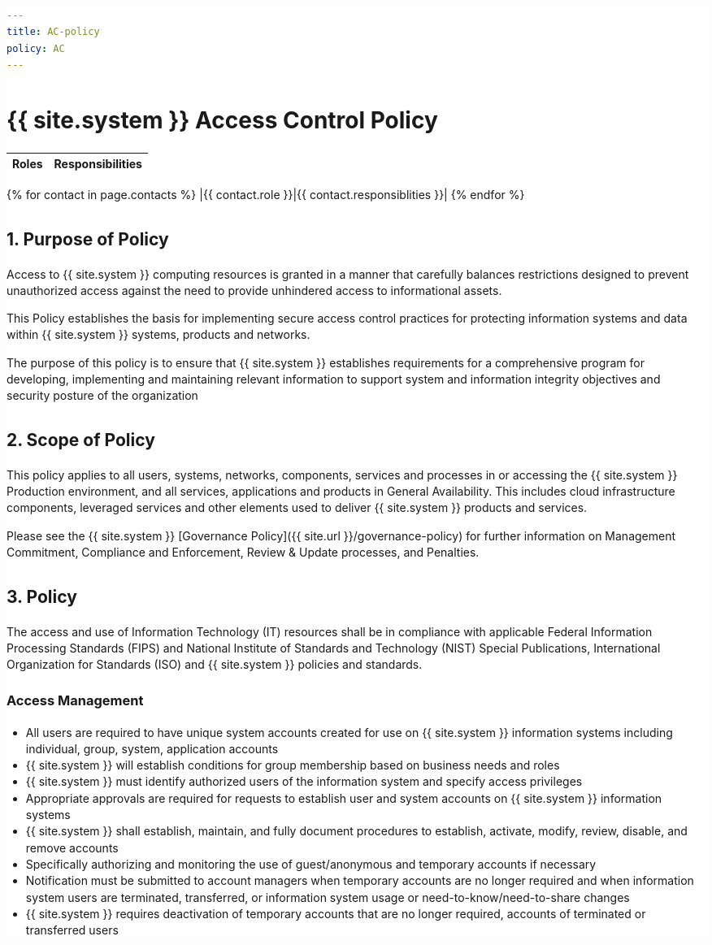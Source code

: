 ```yaml
---
title: AC-policy
policy: AC
---
```

# {{ site.system }} Access Control Policy

|Roles                    | Responsibilities
|-------------------------|-----------------------|
{% for contact in page.contacts %}
|{{ contact.role }}|{{ contact.responsiblities }}|
{% endfor %}

## 1. Purpose of Policy
Access to {{ site.system }} computing resources is granted in a manner that carefully balances restrictions designed to prevent unauthorized access against the need to provide unhindered access to informational assets.

This Policy establishes the basis for implementing secure access control practices for protecting information systems and data within {{ site.system }} systems, products and networks.

The purpose of this policy is to ensure that {{ site.system }} establishes requirements for a comprehensive program for developing, implementing and maintaining relevant information to support system and information integrity objectives and security posture of the organization

## 2. Scope of Policy
This policy applies to all users, systems, networks, components, services and processes in or accessing the {{ site.system }} Production environment, and all services, applications and products in General Availability.  This includes cloud infrastructure components, leveraged services and other elements used to deliver {{ site.system }} products and services.

Please see the {{ site.system }} [Governance Policy]({{ site.url }}/governance-policy) for further information on Management Commitment, Compliance and Enforcement, Review & Update processes, and Penalties.

## 3. Policy
The access and use of Information Technology (IT) resources shall be in compliance with applicable Federal Information Processing Standards (FIPS) and National Institute of Standards and Technology (NIST) Special Publications, International Organization for Standards (ISO) and {{ site.system }} policies and standards.

### Access Management
* All users are required to have unique system accounts created for use on {{ site.system }} information systems including individual, group, system, application accounts
* {{ site.system }} will establish conditions for group membership based on business needs and roles
* {{ site.system }} must identify authorized users of the information system and specify access privileges
* Appropriate approvals are required for requests to establish user and system accounts on {{ site.system }} information systems
* {{ site.system }} shall establish, maintain, and fully document procedures to establish, activate, modify, review, disable, and remove accounts
* Specifically authorizing and monitoring the use of guest/anonymous and temporary accounts if necessary
* Notification must be submitted to  account managers when temporary accounts are no longer required and when information system users are terminated, transferred, or information system usage or need-to-know/need-to-share changes
* {{ site.system }} requires deactivation of temporary accounts that are no longer required, accounts of terminated or transferred users